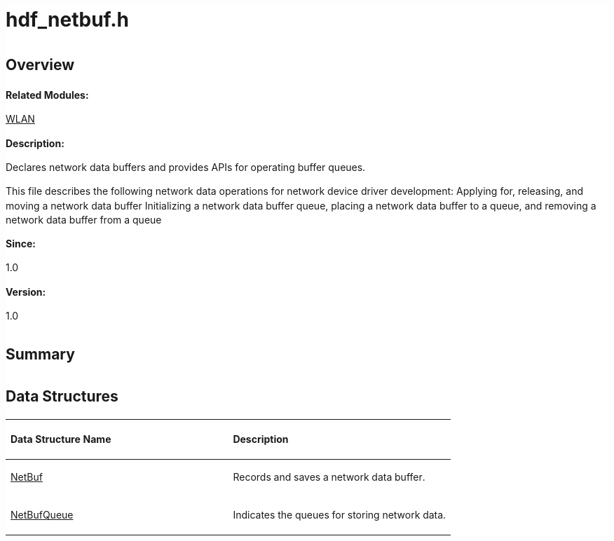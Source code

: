 # hdf\_netbuf.h<a name="EN-US_TOPIC_0000001054479533"></a>

## **Overview**<a name="section2031683887084830"></a>

**Related Modules:**

[WLAN](wlan.md)

**Description:**

Declares network data buffers and provides APIs for operating buffer queues. 

This file describes the following network data operations for network device driver development: Applying for, releasing, and moving a network data buffer Initializing a network data buffer queue, placing a network data buffer to a queue, and removing a network data buffer from a queue

**Since:**

1.0

**Version:**

1.0

## **Summary**<a name="section1761091779084830"></a>

## Data Structures<a name="nested-classes"></a>

<a name="table804216100084830"></a>
<table><thead align="left"><tr id="row1809402544084830"><th class="cellrowborder" valign="top" width="50%" id="mcps1.1.3.1.1"><p id="p704493289084830"><a name="p704493289084830"></a><a name="p704493289084830"></a>Data Structure Name</p>
</th>
<th class="cellrowborder" valign="top" width="50%" id="mcps1.1.3.1.2"><p id="p305797461084830"><a name="p305797461084830"></a><a name="p305797461084830"></a>Description</p>
</th>
</tr>
</thead>
<tbody><tr id="row492756947084830"><td class="cellrowborder" valign="top" width="50%" headers="mcps1.1.3.1.1 "><p id="p752045555084830"><a name="p752045555084830"></a><a name="p752045555084830"></a><a href="netbuf.md">NetBuf</a></p>
</td>
<td class="cellrowborder" valign="top" width="50%" headers="mcps1.1.3.1.2 "><p id="p1167495105084830"><a name="p1167495105084830"></a><a name="p1167495105084830"></a>Records and saves a network data buffer. </p>
</td>
</tr>
<tr id="row1903589401084830"><td class="cellrowborder" valign="top" width="50%" headers="mcps1.1.3.1.1 "><p id="p346264842084830"><a name="p346264842084830"></a><a name="p346264842084830"></a><a href="netbufqueue.md">NetBufQueue</a></p>
</td>
<td class="cellrowborder" valign="top" width="50%" headers="mcps1.1.3.1.2 "><p id="p2030039728084830"><a name="p2030039728084830"></a><a name="p2030039728084830"></a>Indicates the queues for storing network data. </p>
</td>
</tr>
</tbody>
</table>
